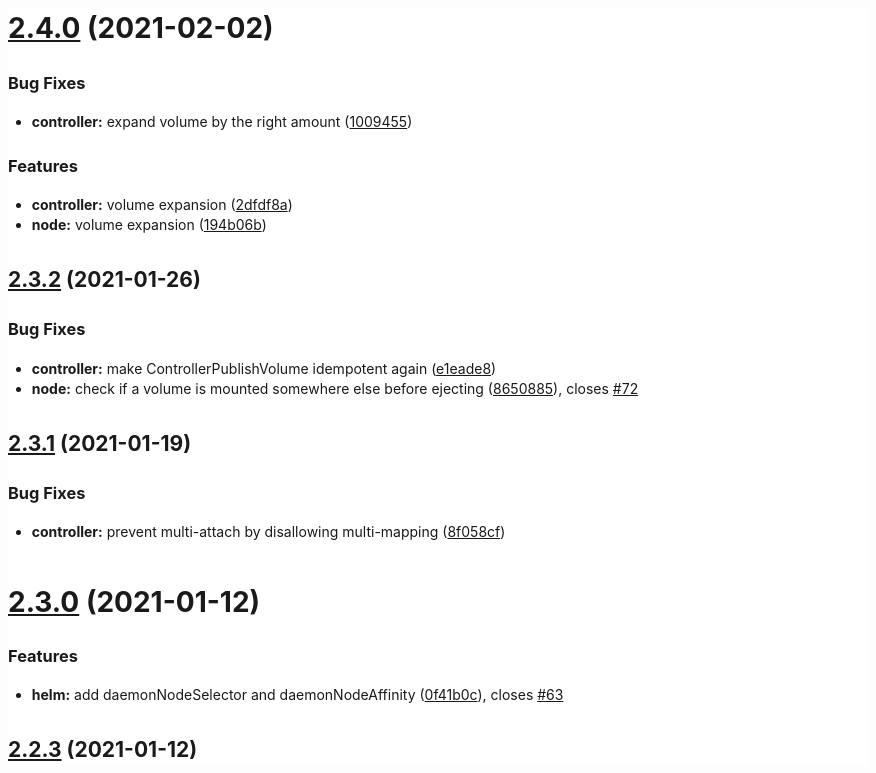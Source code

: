 # [2.4.0](https://github.com/enix/san-iscsi-csi/compare/v2.3.2...v2.4.0) (2021-02-02)


### Bug Fixes

* **controller:** expand volume by the right amount ([1009455](https://github.com/enix/san-iscsi-csi/commit/1009455049613e23bdb2a32c836e7ab3ba43466c))

### Features

* **controller:** volume expansion ([2dfdf8a](https://github.com/enix/san-iscsi-csi/commit/2dfdf8a83197b73653f2516a3d8b16703eca06a7))
* **node:** volume expansion ([194b06b](https://github.com/enix/san-iscsi-csi/commit/194b06bf72e71cbd44d1f9ebffcde24ea8d5e445))

## [2.3.2](https://github.com/enix/san-iscsi-csi/compare/v2.3.1...v2.3.2) (2021-01-26)


### Bug Fixes

* **controller:** make ControllerPublishVolume idempotent again ([e1eade8](https://github.com/enix/san-iscsi-csi/commit/e1eade8641de9013d6c3baa6d7a848aece6fe490))
* **node:** check if a volume is mounted somewhere else before ejecting ([8650885](https://github.com/enix/san-iscsi-csi/commit/8650885b1cfcf113f0d56aec9725d2788c97fb0e)), closes [#72](https://github.com/enix/san-iscsi-csi/issues/72)

## [2.3.1](https://github.com/enix/san-iscsi-csi/compare/v2.3.0...v2.3.1) (2021-01-19)


### Bug Fixes

* **controller:** prevent multi-attach by disallowing multi-mapping ([8f058cf](https://github.com/enix/san-iscsi-csi/commit/8f058cfdb5f7d89217324f7085c7bc6461b13c05))

# [2.3.0](https://github.com/enix/san-iscsi-csi/compare/v2.2.3...v2.3.0) (2021-01-12)


### Features

* **helm:** add daemonNodeSelector and daemonNodeAffinity ([0f41b0c](https://github.com/enix/san-iscsi-csi/commit/0f41b0cdebfe9116160bb93f59a09a2f7c4c1357)), closes [#63](https://github.com/enix/san-iscsi-csi/issues/63)

## [2.2.3](https://github.com/enix/san-iscsi-csi/compare/v2.2.2...v2.2.3) (2021-01-12)
